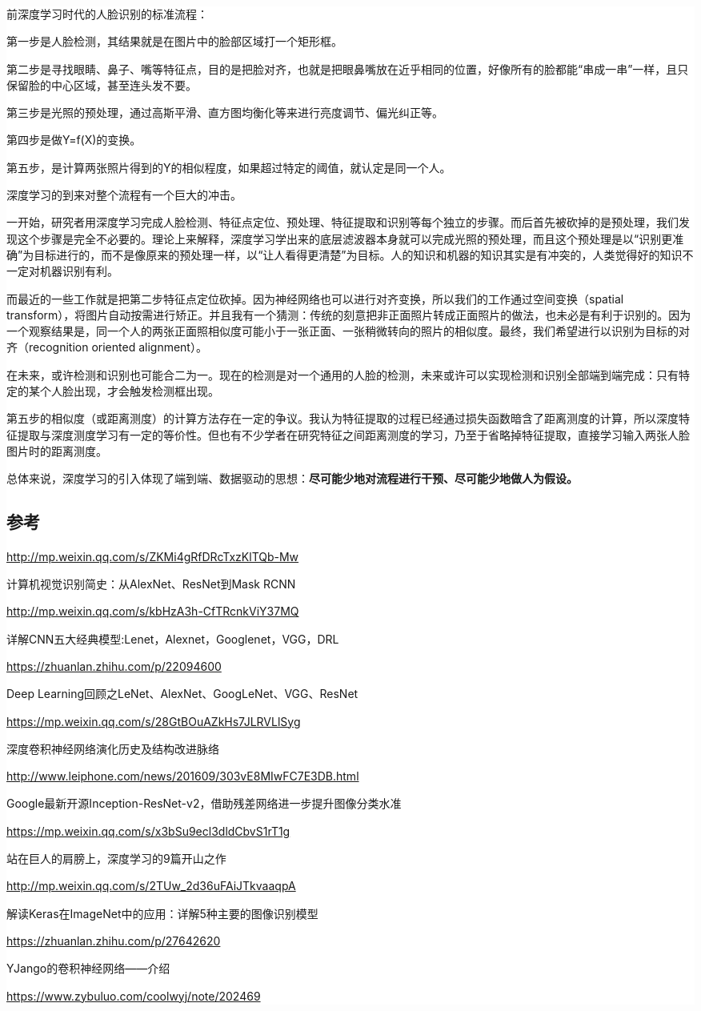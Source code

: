 前深度学习时代的人脸识别的标准流程：

第一步是人脸检测，其结果就是在图片中的脸部区域打一个矩形框。

第二步是寻找眼睛、鼻子、嘴等特征点，目的是把脸对齐，也就是把眼鼻嘴放在近乎相同的位置，好像所有的脸都能“串成一串”一样，且只保留脸的中心区域，甚至连头发不要。

第三步是光照的预处理，通过高斯平滑、直方图均衡化等来进行亮度调节、偏光纠正等。

第四步是做Y=f(X)的变换。

第五步，是计算两张照片得到的Y的相似程度，如果超过特定的阈值，就认定是同一个人。

深度学习的到来对整个流程有一个巨大的冲击。

一开始，研究者用深度学习完成人脸检测、特征点定位、预处理、特征提取和识别等每个独立的步骤。而后首先被砍掉的是预处理，我们发现这个步骤是完全不必要的。理论上来解释，深度学习学出来的底层滤波器本身就可以完成光照的预处理，而且这个预处理是以“识别更准确”为目标进行的，而不是像原来的预处理一样，以“让人看得更清楚”为目标。人的知识和机器的知识其实是有冲突的，人类觉得好的知识不一定对机器识别有利。

而最近的一些工作就是把第二步特征点定位砍掉。因为神经网络也可以进行对齐变换，所以我们的工作通过空间变换（spatial transform），将图片自动按需进行矫正。并且我有一个猜测：传统的刻意把非正面照片转成正面照片的做法，也未必是有利于识别的。因为一个观察结果是，同一个人的两张正面照相似度可能小于一张正面、一张稍微转向的照片的相似度。最终，我们希望进行以识别为目标的对齐（recognition oriented alignment）。

在未来，或许检测和识别也可能合二为一。现在的检测是对一个通用的人脸的检测，未来或许可以实现检测和识别全部端到端完成：只有特定的某个人脸出现，才会触发检测框出现。

第五步的相似度（或距离测度）的计算方法存在一定的争议。我认为特征提取的过程已经通过损失函数暗含了距离测度的计算，所以深度特征提取与深度测度学习有一定的等价性。但也有不少学者在研究特征之间距离测度的学习，乃至于省略掉特征提取，直接学习输入两张人脸图片时的距离测度。

总体来说，深度学习的引入体现了端到端、数据驱动的思想：**尽可能少地对流程进行干预、尽可能少地做人为假设。**

## 参考

http://mp.weixin.qq.com/s/ZKMi4gRfDRcTxzKlTQb-Mw

计算机视觉识别简史：从AlexNet、ResNet到Mask RCNN

http://mp.weixin.qq.com/s/kbHzA3h-CfTRcnkViY37MQ

详解CNN五大经典模型:Lenet，Alexnet，Googlenet，VGG，DRL

https://zhuanlan.zhihu.com/p/22094600

Deep Learning回顾之LeNet、AlexNet、GoogLeNet、VGG、ResNet

https://mp.weixin.qq.com/s/28GtBOuAZkHs7JLRVLlSyg

深度卷积神经网络演化历史及结构改进脉络

http://www.leiphone.com/news/201609/303vE8MIwFC7E3DB.html

Google最新开源Inception-ResNet-v2，借助残差网络进一步提升图像分类水准

https://mp.weixin.qq.com/s/x3bSu9ecl3dldCbvS1rT1g

站在巨人的肩膀上，深度学习的9篇开山之作

http://mp.weixin.qq.com/s/2TUw_2d36uFAiJTkvaaqpA

解读Keras在ImageNet中的应用：详解5种主要的图像识别模型

https://zhuanlan.zhihu.com/p/27642620

YJango的卷积神经网络——介绍

https://www.zybuluo.com/coolwyj/note/202469
